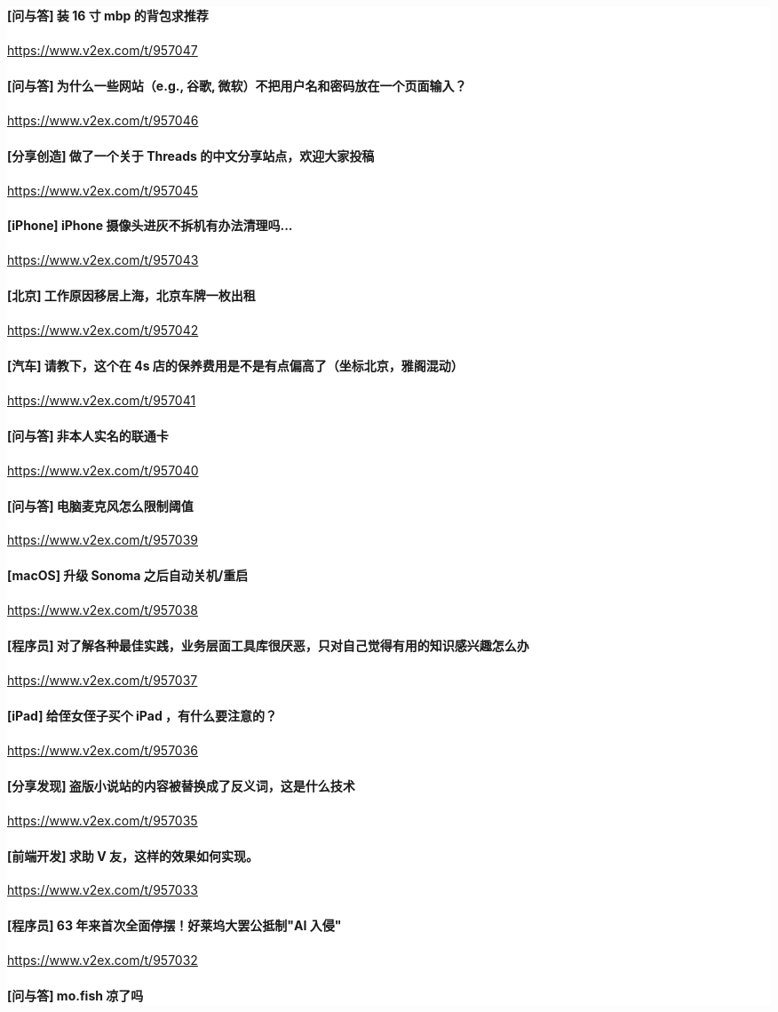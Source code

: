 #### \[问与答\] 装 16 寸 mbp 的背包求推荐

https://www.v2ex.com/t/957047

#### \[问与答\] 为什么一些网站（e.g., 谷歌, 微软）不把用户名和密码放在一个页面输入？

https://www.v2ex.com/t/957046

#### \[分享创造\] 做了一个关于 Threads 的中文分享站点，欢迎大家投稿

https://www.v2ex.com/t/957045

#### \[iPhone\] iPhone 摄像头进灰不拆机有办法清理吗...

https://www.v2ex.com/t/957043

#### \[北京\] 工作原因移居上海，北京车牌一枚出租

https://www.v2ex.com/t/957042

#### \[汽车\] 请教下，这个在 4s 店的保养费用是不是有点偏高了（坐标北京，雅阁混动）

https://www.v2ex.com/t/957041

#### \[问与答\] 非本人实名的联通卡

https://www.v2ex.com/t/957040

#### \[问与答\] 电脑麦克风怎么限制阈值

https://www.v2ex.com/t/957039

#### \[macOS\] 升级 Sonoma 之后自动关机/重启

https://www.v2ex.com/t/957038

#### \[程序员\] 对了解各种最佳实践，业务层面工具库很厌恶，只对自己觉得有用的知识感兴趣怎么办

https://www.v2ex.com/t/957037

#### \[iPad\] 给侄女侄子买个 iPad ，有什么要注意的？

https://www.v2ex.com/t/957036

#### \[分享发现\] 盗版小说站的内容被替换成了反义词，这是什么技术

https://www.v2ex.com/t/957035

#### \[前端开发\] 求助 V 友，这样的效果如何实现。

https://www.v2ex.com/t/957033

#### \[程序员\] 63 年来首次全面停摆！好莱坞大罢公抵制"AI 入侵"

https://www.v2ex.com/t/957032

#### \[问与答\] mo.fish 凉了吗
